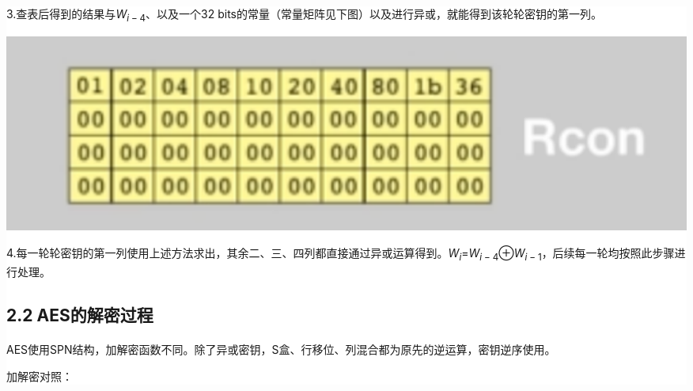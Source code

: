 3.查表后得到的结果与$W_{i-4}$、以及一个32 bits的常量（常量矩阵见下图）以及进行异或，就能得到该轮轮密钥的第一列。

![9.png](ans6yMs5.png)

4.每一轮轮密钥的第一列使用上述方法求出，其余二、三、四列都直接通过异或运算得到。$W_{i}$=$W_{i-4}$⊕$W_{i-1}$，后续每一轮均按照此步骤进行处理。

## 2.2 **AES的解密过程**

AES使用SPN结构，加解密函数不同。除了异或密钥，S盒、行移位、列混合都为原先的逆运算，密钥逆序使用。

加解密对照：
